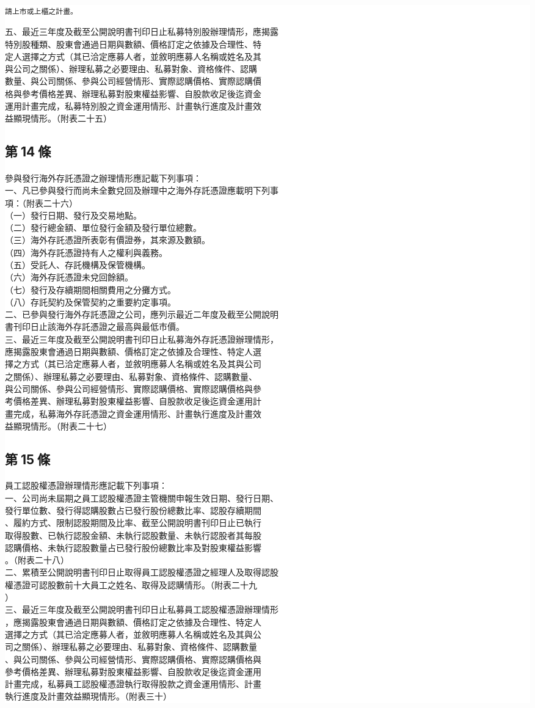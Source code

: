     請上市或上櫃之計畫。  
五、最近三年度及截至公開說明書刊印日止私募特別股辦理情形，應揭露  
    特別股種類、股東會通過日期與數額、價格訂定之依據及合理性、特  
    定人選擇之方式（其已洽定應募人者，並敘明應募人名稱或姓名及其  
    與公司之關係）、辦理私募之必要理由、私募對象、資格條件、認購  
    數量、與公司關係、參與公司經營情形、實際認購價格、實際認購價  
    格與參考價格差異、辦理私募對股東權益影響、自股款收足後迄資金  
    運用計畫完成，私募特別股之資金運用情形、計畫執行進度及計畫效  
    益顯現情形。（附表二十五）

第 14 條
--------
參與發行海外存託憑證之辦理情形應記載下列事項：  
一、凡已參與發行而尚未全數兌回及辦理中之海外存託憑證應載明下列事  
    項：（附表二十六）  
（一）發行日期、發行及交易地點。  
（二）發行總金額、單位發行金額及發行單位總數。  
（三）海外存託憑證所表彰有價證券，其來源及數額。  
（四）海外存託憑證持有人之權利與義務。  
（五）受託人、存託機構及保管機構。  
（六）海外存託憑證未兌回餘額。  
（七）發行及存續期間相關費用之分攤方式。  
（八）存託契約及保管契約之重要約定事項。  
二、已參與發行海外存託憑證之公司，應列示最近二年度及截至公開說明  
    書刊印日止該海外存託憑證之最高與最低市價。  
三、最近三年度及截至公開說明書刊印日止私募海外存託憑證辦理情形，  
    應揭露股東會通過日期與數額、價格訂定之依據及合理性、特定人選  
    擇之方式（其已洽定應募人者，並敘明應募人名稱或姓名及其與公司  
    之關係）、辦理私募之必要理由、私募對象、資格條件、認購數量、  
    與公司關係、參與公司經營情形、實際認購價格、實際認購價格與參  
    考價格差異、辦理私募對股東權益影響、自股款收足後迄資金運用計  
    畫完成，私募海外存託憑證之資金運用情形、計畫執行進度及計畫效  
    益顯現情形。（附表二十七）

第 15 條
--------
員工認股權憑證辦理情形應記載下列事項：  
一、公司尚未屆期之員工認股權憑證主管機關申報生效日期、發行日期、  
    發行單位數、發行得認購股數占已發行股份總數比率、認股存續期間  
    、履約方式、限制認股期間及比率、截至公開說明書刊印日止已執行  
    取得股數、已執行認股金額、未執行認股數量、未執行認股者其每股  
    認購價格、未執行認股數量占已發行股份總數比率及對股東權益影響  
    。（附表二十八）  
二、累積至公開說明書刊印日止取得員工認股權憑證之經理人及取得認股  
    權憑證可認股數前十大員工之姓名、取得及認購情形。（附表二十九  
    ）  
三、最近三年度及截至公開說明書刊印日止私募員工認股權憑證辦理情形  
    ，應揭露股東會通過日期與數額、價格訂定之依據及合理性、特定人  
    選擇之方式（其已洽定應募人者，並敘明應募人名稱或姓名及其與公  
    司之關係）、辦理私募之必要理由、私募對象、資格條件、認購數量  
    、與公司關係、參與公司經營情形、實際認購價格、實際認購價格與  
    參考價格差異、辦理私募對股東權益影響、自股款收足後迄資金運用  
    計畫完成，私募員工認股權憑證執行取得股款之資金運用情形、計畫  
    執行進度及計畫效益顯現情形。（附表三十）
